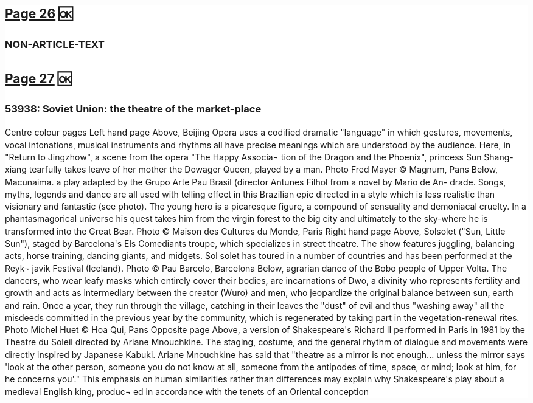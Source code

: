 ## [Page 26](https://demo.humlab.umu.se/courier/074691engo.pdf#page=26) 🆗
### NON-ARTICLE-TEXT
## [Page 27](https://demo.humlab.umu.se/courier/074691engo.pdf#page=27) 🆗
### 53938: Soviet Union: the theatre of the market-place
Centre colour pages
Left hand page
Above, Beijing Opera uses a codified dramatic "language"
in which gestures, movements, vocal intonations, musical
instruments and rhythms all have precise meanings which
are understood by the audience. Here, in "Return to
Jingzhow", a scene from the opera "The Happy Associa¬
tion of the Dragon and the Phoenix", princess Sun Shang-
xiang tearfully takes leave of her mother the Dowager
Queen, played by a man.
Photo Fred Mayer © Magnum, Pans
Below, Macunaima. a play adapted by the Grupo Arte Pau
Brasil (director Antunes Filhol from a novel by Mario de An-
drade. Songs, myths, legends and dance are all used with
telling effect in this Brazilian epic directed in a style which
is less realistic than visionary and fantastic (see photo). The
young hero is a picaresque figure, a compound of sensuality
and demoniacal cruelty. In a phantasmagorical universe his
quest takes him from the virgin forest to the big city and
ultimately to the sky-where he is transformed into the
Great Bear.
Photo © Maison des Cultures du Monde, Paris
Right hand page
Above, Solsolet ("Sun, Little Sun"), staged by Barcelona's
Els Comediants troupe, which specializes in street theatre.
The show features juggling, balancing acts, horse training,
dancing giants, and midgets. Sol solet has toured in a
number of countries and has been performed at the Reyk¬
javik Festival (Iceland).
Photo © Pau Barcelo, Barcelona
Below, agrarian dance of the Bobo people of Upper Volta.
The dancers, who wear leafy masks which entirely cover
their bodies, are incarnations of Dwo, a divinity who
represents fertility and growth and acts as intermediary
between the creator (Wuro) and men, who jeopardize the
original balance between sun, earth and rain. Once a year,
they run through the village, catching in their leaves the
"dust" of evil and thus "washing away" all the misdeeds
committed in the previous year by the community, which is
regenerated by taking part in the vegetation-renewal rites.
Photo Michel Huet © Hoa Qui, Pans
Opposite page
Above, a version of Shakespeare's Richard II performed in
Paris in 1981 by the Theatre du Soleil directed by Ariane
Mnouchkine. The staging, costume, and the general
rhythm of dialogue and movements were directly inspired
by Japanese Kabuki. Ariane Mnouchkine has said that
"theatre as a mirror is not enough... unless the mirror says
'look at the other person, someone you do not know at all,
someone from the antipodes of time, space, or mind; look
at him, for he concerns you'." This emphasis on human
similarities rather than differences may explain why
Shakespeare's play about a medieval English king, produc¬
ed in accordance with the tenets of an Oriental conception